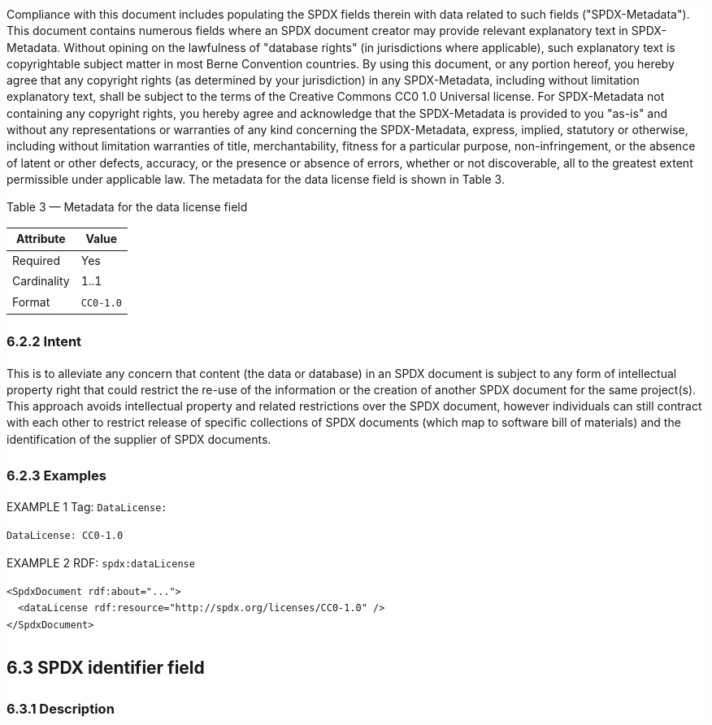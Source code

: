 Compliance with this document includes populating the SPDX fields therein with data related to such fields ("SPDX-Metadata"). This document contains numerous fields where an SPDX document creator may provide relevant explanatory text in SPDX-Metadata.
Without opining on the lawfulness of "database rights" (in jurisdictions where applicable), such explanatory text is copyrightable subject matter in most Berne Convention countries.
By using this document, or any portion hereof, you hereby agree that any copyright rights (as determined by your jurisdiction) in any SPDX-Metadata, including without limitation explanatory text, shall be subject to the terms of the Creative Commons CC0 1.0 Universal license.  For SPDX-Metadata not containing any copyright rights, you hereby agree and acknowledge that the SPDX-Metadata is provided to you "as-is" and without any representations or warranties of any kind concerning the SPDX-Metadata, express, implied, statutory or otherwise, including without limitation warranties of title, merchantability, fitness for a particular purpose, non-infringement, or the absence of latent or other defects, accuracy, or the presence or absence of errors, whether or not discoverable, all to the greatest extent permissible under applicable law. The metadata for the data license field is shown in Table 3.

Table 3 — Metadata for the data license field

| Attribute | Value |
| --------- | ----- |
| Required | Yes |
| Cardinality | 1..1 |
| Format | `CC0-1.0` |

### 6.2.2 Intent

This is to alleviate any concern that content (the data or database) in an SPDX document is subject to any form of intellectual property right that could restrict the re-use of the information or the creation of another SPDX document for the same project(s). This approach avoids intellectual property and related restrictions over the SPDX document, however individuals can still contract with each other to restrict release of specific collections of SPDX documents (which map to software bill of materials) and the identification of the supplier of SPDX documents.

### 6.2.3 Examples

EXAMPLE 1 Tag: `DataLicense:`

```text
DataLicense: CC0-1.0
```

EXAMPLE 2 RDF: `spdx:dataLicense`

```text
<SpdxDocument rdf:about="...">
  <dataLicense rdf:resource="http://spdx.org/licenses/CC0-1.0" />
</SpdxDocument>
```

## 6.3 SPDX identifier field <a name="6.3"></a>

### 6.3.1 Description
